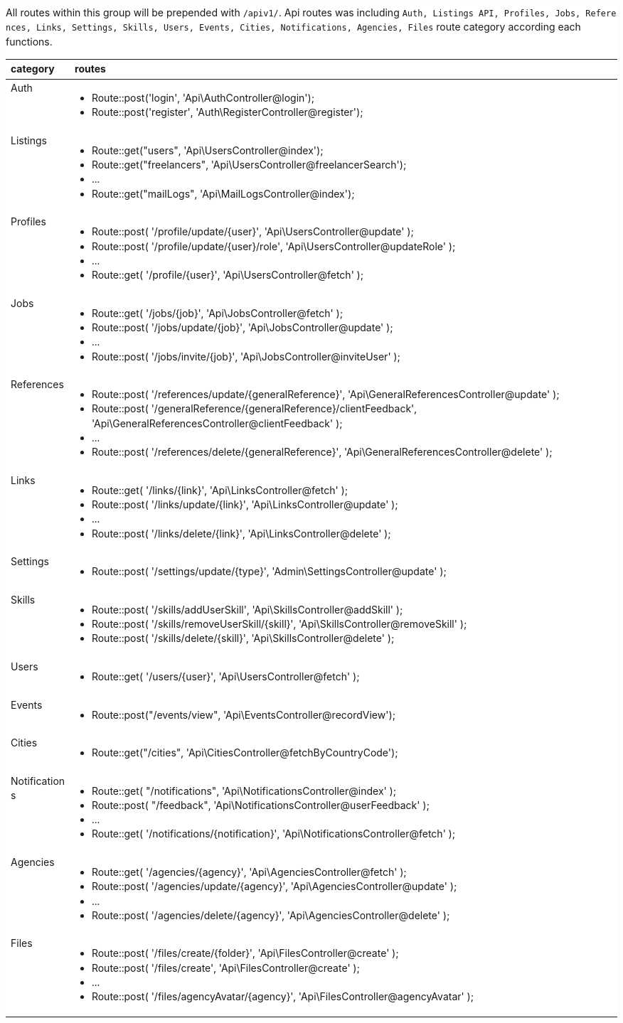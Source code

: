 All routes within this group will be prepended with `/apiv1/`.
Api routes was including `Auth, Listings API, Profiles, Jobs, References, Links, Settings, Skills, Users, Events, Cities, Notifications, Agencies, Files` route category  according each functions.

| category  | routes |
|:---------|:---------------|
| Auth | <ul><li>Route::post('login', 'Api\AuthController@login');</li><li>Route::post('register', 'Auth\RegisterController@register');</li></ul> |
| Listings  | <ul><li>Route::get("users", 'Api\UsersController@index');</li><li>Route::get("freelancers", 'Api\UsersController@freelancerSearch');</li><li>...</li><li>Route::get("mailLogs", 'Api\MailLogsController@index');</li></ul> |
| Profiles  | <ul><li>Route::post( '/profile/update/{user}', 'Api\UsersController@update' );</li><li>Route::post( '/profile/update/{user}/role', 'Api\UsersController@updateRole' );</li><li>...</li><li>Route::get( '/profile/{user}', 'Api\UsersController@fetch' );</li></ul> |
| Jobs  | <ul><li>Route::get( '/jobs/{job}', 'Api\JobsController@fetch' );</li><li>Route::post( '/jobs/update/{job}', 'Api\JobsController@update' );</li><li>...</li><li>Route::post( '/jobs/invite/{job}', 'Api\JobsController@inviteUser' );</li></ul> |
| References  | <ul><li>Route::post( '/references/update/{generalReference}', 'Api\GeneralReferencesController@update' );</li><li>Route::post( '/generalReference/{generalReference}/clientFeedback', 'Api\GeneralReferencesController@clientFeedback' );</li><li>...</li><li>Route::post( '/references/delete/{generalReference}', 'Api\GeneralReferencesController@delete' );</li></ul> |
| Links  | <ul><li>Route::get( '/links/{link}', 'Api\LinksController@fetch' );</li><li>Route::post( '/links/update/{link}', 'Api\LinksController@update' );</li><li>...</li><li>Route::post( '/links/delete/{link}', 'Api\LinksController@delete' );</li></ul> |
| Settings  | <ul><li>Route::post( '/settings/update/{type}', 'Admin\SettingsController@update' );</li></ul> |
| Skills  | <ul><li>Route::post( '/skills/addUserSkill', 'Api\SkillsController@addSkill' );</li><li>Route::post( '/skills/removeUserSkill/{skill}', 'Api\SkillsController@removeSkill' );</li><li>Route::post( '/skills/delete/{skill}', 'Api\SkillsController@delete' );</li></ul> |
| Users  | <ul><li>Route::get( '/users/{user}', 'Api\UsersController@fetch' );</li></ul> |
| Events  | <ul><li>Route::post("/events/view", 'Api\EventsController@recordView');</li></ul> |
| Cities  | <ul><li>Route::get("/cities", 'Api\CitiesController@fetchByCountryCode');</li></ul> |
| Notifications  | <ul><li>Route::get( "/notifications", 'Api\NotificationsController@index' );</li><li>Route::post( "/feedback", 'Api\NotificationsController@userFeedback' );</li><li>...</li><li>Route::get( '/notifications/{notification}', 'Api\NotificationsController@fetch' );</li></ul> |
| Agencies  | <ul><li>Route::get( '/agencies/{agency}', 'Api\AgenciesController@fetch' );</li><li>Route::post( '/agencies/update/{agency}', 'Api\AgenciesController@update' );</li><li>...</li><li>Route::post( '/agencies/delete/{agency}', 'Api\AgenciesController@delete' );</li></ul> |
| Files  | <ul><li>Route::post( '/files/create/{folder}', 'Api\FilesController@create' );</li><li>Route::post( '/files/create', 'Api\FilesController@create' );</li><li>...</li><li>Route::post( '/files/agencyAvatar/{agency}', 'Api\FilesController@agencyAvatar' );</li></ul> |
